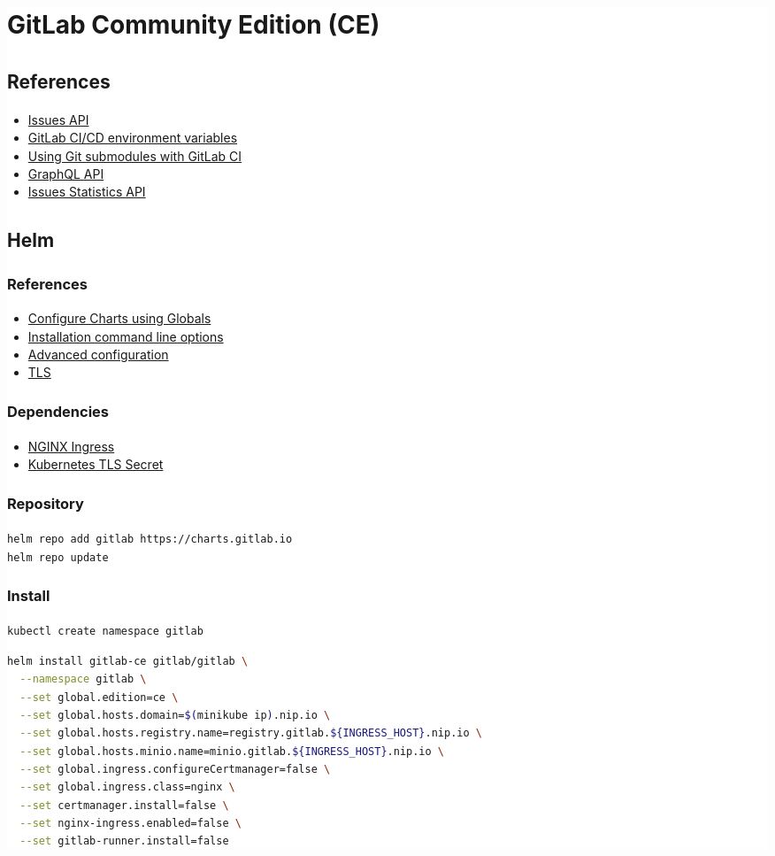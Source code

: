 # GitLab Community Edition (CE)



## References

- [Issues API](https://docs.gitlab.com/ce/api/issues.html)
- [GitLab CI/CD environment variables](https://docs.gitlab.com/ce/ci/variables/)
- [Using Git submodules with GitLab CI](https://docs.gitlab.com/ee/ci/git_submodules.html)
- [GraphQL API](https://docs.gitlab.com/ce/api/graphql/)
- [Issues Statistics API](https://docs.gitlab.com/ce/api/issues_statistics.html)

## Helm

### References

- [Configure Charts using Globals](https://gitlab.com/charts/gitlab/blob/master/doc/charts/globals.md#connection)
- [Installation command line options](https://gitlab.com/charts/gitlab/blob/master/doc/installation/command-line-options.md)
- [Advanced configuration](https://gitlab.com/charts/gitlab/blob/master/doc/advanced/index.md)
- [TLS](https://gitlab.com/charts/gitlab/blob/master/doc/installation/tls.md)

### Dependencies

- [NGINX Ingress](/nginx-ingress.md)
- [Kubernetes TLS Secret](/k8s-tls-secret.md)

### Repository

```sh
helm repo add gitlab https://charts.gitlab.io
helm repo update
```

### Install

```sh
kubectl create namespace gitlab
```

```sh
helm install gitlab-ce gitlab/gitlab \
  --namespace gitlab \
  --set global.edition=ce \
  --set global.hosts.domain=$(minikube ip).nip.io \
  --set global.hosts.registry.name=registry.gitlab.${INGRESS_HOST}.nip.io \
  --set global.hosts.minio.name=minio.gitlab.${INGRESS_HOST}.nip.io \
  --set global.ingress.configureCertmanager=false \
  --set global.ingress.class=nginx \
  --set certmanager.install=false \
  --set nginx-ingress.enabled=false \
  --set gitlab-runner.install=false
```
